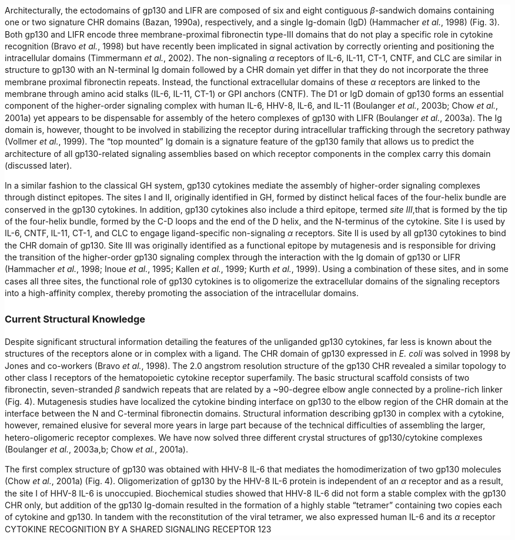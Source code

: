 Architecturally, the ectodomains of gp130 and LIFR are composed of six and eight contiguous $\beta$-sandwich domains containing one or two signature CHR domains (Bazan, 1990a), respectively, and a single Ig-domain (IgD) (Hammacher *et al.*, 1998) (Fig. 3). Both gp130 and LIFR encode three membrane-proximal fibronectin type-III domains that do not play a specific role in cytokine recognition (Bravo *et al.*, 1998) but have recently been implicated in signal activation by correctly orienting and positioning the intracellular domains (Timmermann *et al.*, 2002). The non-signaling $\alpha$ receptors of IL-6, IL-11, CT-1, CNTF, and CLC are similar in structure to gp130 with an N-terminal Ig domain followed by a CHR domain yet differ in that they do not incorporate the three membrane proximal fibronectin repeats. Instead, the functional extracellular domains of these $\alpha$ receptors are linked to the membrane through amino acid stalks (IL-6, IL-11, CT-1) or GPI anchors (CNTF). The D1 or IgD domain of gp130 forms an essential component of the higher-order signaling complex with human IL-6, HHV-8, IL-6, and IL-11 (Boulanger *et al.*, 2003b; Chow *et al.*, 2001a) yet appears to be dispensable for assembly of the hetero complexes of gp130 with LIFR (Boulanger *et al.*, 2003a). The Ig domain is, however, thought to be involved in stabilizing the receptor during intracellular trafficking through the secretory pathway (Vollmer *et al.*, 1999). The “top mounted” Ig domain is a signature feature of the gp130 family that allows us to predict the architecture of all gp130-related signaling assemblies based on which receptor components in the complex carry this domain (discussed later).

In a similar fashion to the classical GH system, gp130 cytokines mediate the assembly of higher-order signaling complexes through distinct epitopes. The sites I and II, originally identified in GH, formed by distinct helical faces of the four-helix bundle are conserved in the gp130 cytokines. In addition, gp130 cytokines also include a third epitope, termed *site III*,that is formed by the tip of the four-helix bundle, formed by the C-D loops and the end of the D helix, and the N-terminus of the cytokine. Site I is used by IL-6, CNTF, IL-11, CT-1, and CLC to engage ligand-specific non-signaling $\alpha$ receptors. Site II is used by all gp130 cytokines to bind the CHR domain of gp130. Site III was originally identified as a functional epitope by mutagenesis and is responsible for driving the transition of the higher-order gp130 signaling complex through the interaction with the Ig domain of gp130 or LIFR (Hammacher *et al.*, 1998; Inoue *et al.*, 1995; Kallen *et al.*, 1999; Kurth *et al.*, 1999). Using a combination of these sites, and in some cases all three sites, the functional role of gp130 cytokines is to oligomerize the extracellular domains of the signaling receptors into a high-affinity complex, thereby promoting the association of the intracellular domains.

### Current Structural Knowledge

Despite significant structural information detailing the features of the unliganded gp130 cytokines, far less is known about the structures of the receptors alone or in complex with a ligand. The CHR domain of gp130 expressed in *E. coli* was solved in 1998 by Jones and co-workers (Bravo *et al.*, 1998). The 2.0 angstrom resolution structure of the gp130 CHR revealed a similar topology to other class I receptors of the hematopoietic cytokine receptor superfamily. The basic structural scaffold consists of two fibronectin, seven-stranded $\beta$ sandwich repeats that are related by a ~90-degree elbow angle connected by a proline-rich linker (Fig. 4). Mutagenesis studies have localized the cytokine binding interface on gp130 to the elbow region of the CHR domain at the interface between the N and C-terminal fibronectin domains. Structural information describing gp130 in complex with a cytokine, however, remained elusive for several more years in large part because of the technical difficulties of assembling the larger, hetero-oligomeric receptor complexes. We have now solved three different crystal structures of gp130/cytokine complexes (Boulanger *et al.*, 2003a,b; Chow *et al.*, 2001a).

The first complex structure of gp130 was obtained with HHV-8 IL-6 that mediates the homodimerization of two gp130 molecules (Chow *et al.*, 2001a) (Fig. 4). Oligomerization of gp130 by the HHV-8 IL-6 protein is independent of an $\alpha$ receptor and as a result, the site I of HHV-8 IL-6 is unoccupied. Biochemical studies showed that HHV-8 IL-6 did not form a stable complex with the gp130 CHR only, but addition of the gp130 Ig-domain resulted in the formation of a highly stable “tetramer” containing two copies each of cytokine and gp130. In tandem with the reconstitution of the viral tetramer, we also expressed human IL-6 and its $\alpha$ receptor
CYTOKINE RECOGNITION BY A SHARED SIGNALING RECEPTOR 123
